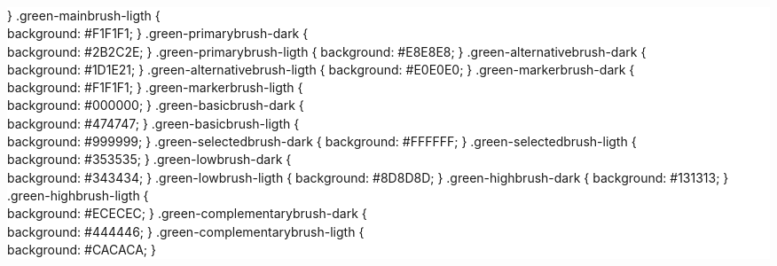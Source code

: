 }
.green-mainbrush-ligth {	
	background: #F1F1F1;
}
.green-primarybrush-dark {	
	background: #2B2C2E;
}
.green-primarybrush-ligth {	
	background: #E8E8E8;
}
.green-alternativebrush-dark {	
	background: #1D1E21;
}
.green-alternativebrush-ligth {	
	background: #E0E0E0;
}
.green-markerbrush-dark {	
	background: #F1F1F1;
}
.green-markerbrush-ligth {	
	background: #000000;
}
.green-basicbrush-dark {	
	background: #474747;
}
.green-basicbrush-ligth {	
	background: #999999;
}
.green-selectedbrush-dark {	
	background: #FFFFFF;
}
.green-selectedbrush-ligth {	
	background: #353535;
}
.green-lowbrush-dark {	
	background: #343434;
}
.green-lowbrush-ligth {	
	background: #8D8D8D;
}
.green-highbrush-dark {	
	background: #131313;
}
.green-highbrush-ligth {	
	background: #ECECEC;
}
.green-complementarybrush-dark {	
	background: #444446;
}
.green-complementarybrush-ligth {	
	background: #CACACA;
}
